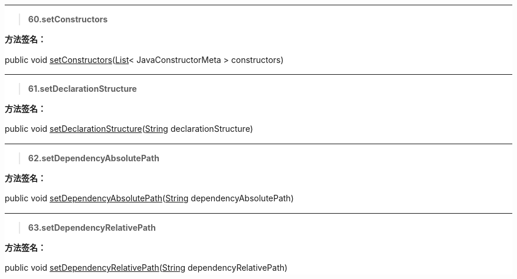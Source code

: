 



---

> **60.<span id="setconstructors-list">setConstructors</span>**

**方法签名：** 

  public void [setConstructors](#setconstructors-list)([List](https://docs.oracle.com/javase/8/docs/api/java/util/List.html?is-external=true)< JavaConstructorMeta > constructors)   










---

> **61.<span id="setdeclarationstructure-string">setDeclarationStructure</span>**

**方法签名：** 

  public void [setDeclarationStructure](#setdeclarationstructure-string)([String](https://docs.oracle.com/javase/8/docs/api/java/lang/String.html?is-external=true) declarationStructure)   










---

> **62.<span id="setdependencyabsolutepath-string">setDependencyAbsolutePath</span>**

**方法签名：** 

  public void [setDependencyAbsolutePath](#setdependencyabsolutepath-string)([String](https://docs.oracle.com/javase/8/docs/api/java/lang/String.html?is-external=true) dependencyAbsolutePath)   










---

> **63.<span id="setdependencyrelativepath-string">setDependencyRelativePath</span>**

**方法签名：** 

  public void [setDependencyRelativePath](#setdependencyrelativepath-string)([String](https://docs.oracle.com/javase/8/docs/api/java/lang/String.html?is-external=true) dependencyRelativePath)   








